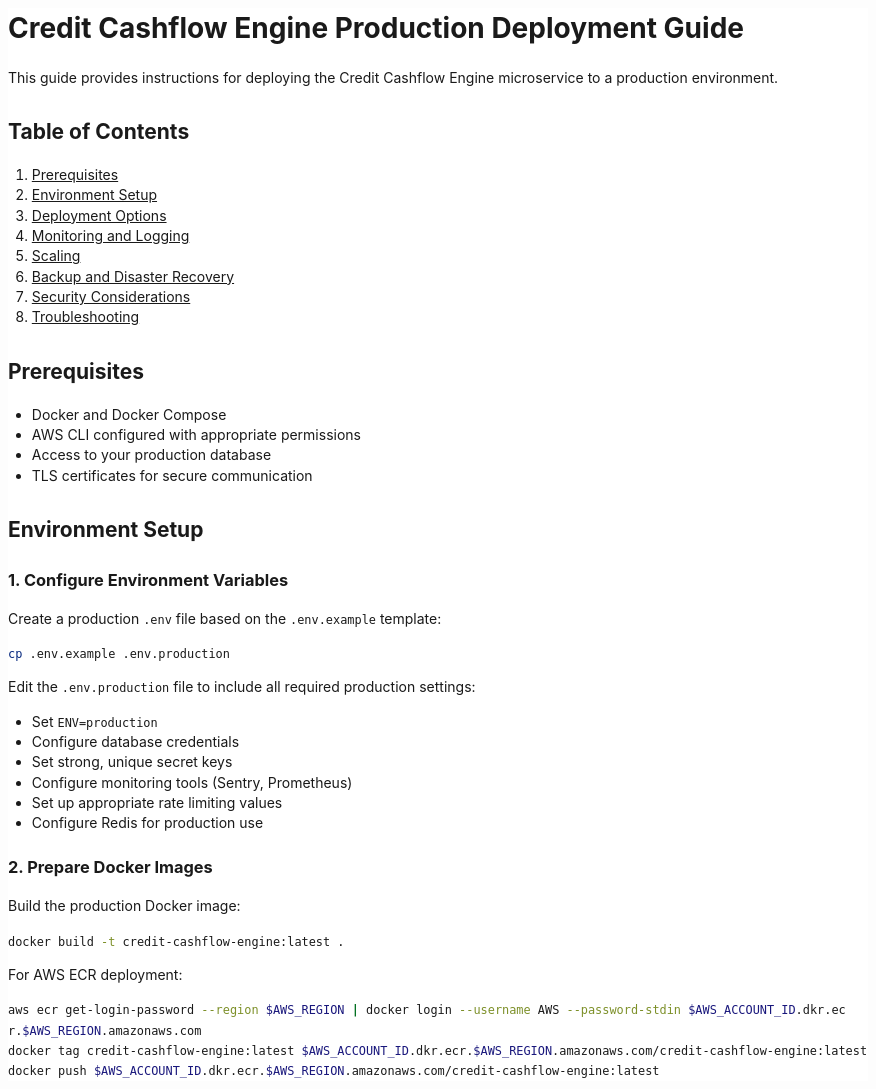 # Credit Cashflow Engine Production Deployment Guide

This guide provides instructions for deploying the Credit Cashflow Engine microservice to a production environment.

## Table of Contents

1. [Prerequisites](#prerequisites)
2. [Environment Setup](#environment-setup)
3. [Deployment Options](#deployment-options)
4. [Monitoring and Logging](#monitoring-and-logging)
5. [Scaling](#scaling)
6. [Backup and Disaster Recovery](#backup-and-disaster-recovery)
7. [Security Considerations](#security-considerations)
8. [Troubleshooting](#troubleshooting)

## Prerequisites

- Docker and Docker Compose
- AWS CLI configured with appropriate permissions
- Access to your production database
- TLS certificates for secure communication

## Environment Setup

### 1. Configure Environment Variables

Create a production `.env` file based on the `.env.example` template:

```bash
cp .env.example .env.production
```

Edit the `.env.production` file to include all required production settings:

- Set `ENV=production`
- Configure database credentials
- Set strong, unique secret keys
- Configure monitoring tools (Sentry, Prometheus)
- Set up appropriate rate limiting values
- Configure Redis for production use

### 2. Prepare Docker Images

Build the production Docker image:

```bash
docker build -t credit-cashflow-engine:latest .
```

For AWS ECR deployment:

```bash
aws ecr get-login-password --region $AWS_REGION | docker login --username AWS --password-stdin $AWS_ACCOUNT_ID.dkr.ecr.$AWS_REGION.amazonaws.com
docker tag credit-cashflow-engine:latest $AWS_ACCOUNT_ID.dkr.ecr.$AWS_REGION.amazonaws.com/credit-cashflow-engine:latest
docker push $AWS_ACCOUNT_ID.dkr.ecr.$AWS_REGION.amazonaws.com/credit-cashflow-engine:latest
```
